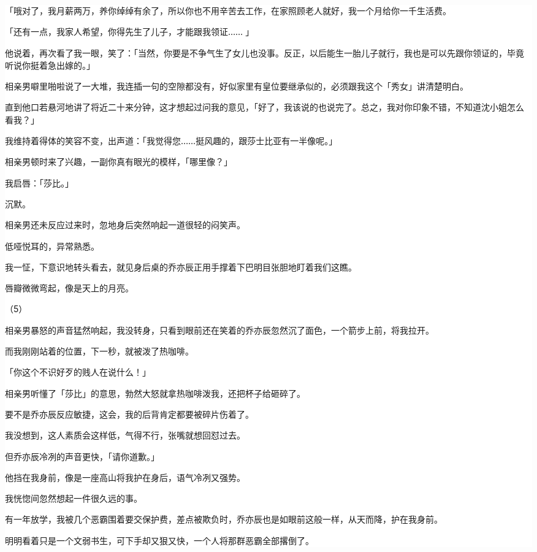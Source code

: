 「哦对了，我月薪两万，养你绰绰有余了，所以你也不用辛苦去工作，在家照顾老人就好，我一个月给你一千生活费。


「还有一点，我家人希望，你得先生了儿子，才能跟我领证…… 」


他说着，再次看了我一眼，笑了：「当然，你要是不争气生了女儿也没事。反正，以后能生一胎儿子就行，我也是可以先跟你领证的，毕竟听说你挺着急出嫁的。」


相亲男噼里啪啦说了一大堆，我连插一句的空隙都没有，好似家里有皇位要继承似的，必须跟我这个「秀女」讲清楚明白。


直到他口若悬河地讲了将近二十来分钟，这才想起过问我的意见，「好了，我该说的也说完了。总之，我对你印象不错，不知道沈小姐怎么看我？」


我维持着得体的笑容不变，出声道：「我觉得您……挺风趣的，跟莎士比亚有一半像呢。」


相亲男顿时来了兴趣，一副你真有眼光的模样，「哪里像？」


我启唇：「莎比。」


沉默。


相亲男还未反应过来时，忽地身后突然响起一道很轻的闷笑声。


低哑悦耳的，异常熟悉。


我一怔，下意识地转头看去，就见身后桌的乔亦辰正用手撑着下巴明目张胆地盯着我们这瞧。


唇瓣微微弯起，像是天上的月亮。


（5）


相亲男暴怒的声音猛然响起，我没转身，只看到眼前还在笑着的乔亦辰忽然沉了面色，一个箭步上前，将我拉开。


而我刚刚站着的位置，下一秒，就被泼了热咖啡。


「你这个不识好歹的贱人在说什么！」


相亲男听懂了「莎比」的意思，勃然大怒就拿热咖啡泼我，还把杯子给砸碎了。


要不是乔亦辰反应敏捷，这会，我的后背肯定都要被碎片伤着了。


我没想到，这人素质会这样低，气得不行，张嘴就想回怼过去。


但乔亦辰冷冽的声音更快，「请你道歉。」


他挡在我身前，像是一座高山将我护在身后，语气冷冽又强势。


我恍惚间忽然想起一件很久远的事。


有一年放学，我被几个恶霸围着要交保护费，差点被欺负时，乔亦辰也是如眼前这般一样，从天而降，护在我身前。


明明看着只是一个文弱书生，可下手却又狠又快，一个人将那群恶霸全部撂倒了。
